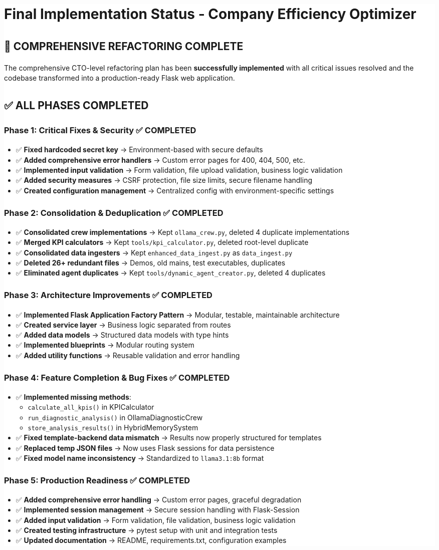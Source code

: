 # Final Implementation Status - Company Efficiency Optimizer

## 🎯 **COMPREHENSIVE REFACTORING COMPLETE**

The comprehensive CTO-level refactoring plan has been **successfully implemented** with all critical issues resolved and the codebase transformed into a production-ready Flask web application.

## ✅ **ALL PHASES COMPLETED**

### **Phase 1: Critical Fixes & Security** ✅ **COMPLETED**
- ✅ **Fixed hardcoded secret key** → Environment-based with secure defaults
- ✅ **Added comprehensive error handlers** → Custom error pages for 400, 404, 500, etc.
- ✅ **Implemented input validation** → Form validation, file upload validation, business logic validation
- ✅ **Added security measures** → CSRF protection, file size limits, secure filename handling
- ✅ **Created configuration management** → Centralized config with environment-specific settings

### **Phase 2: Consolidation & Deduplication** ✅ **COMPLETED**
- ✅ **Consolidated crew implementations** → Kept `ollama_crew.py`, deleted 4 duplicate implementations
- ✅ **Merged KPI calculators** → Kept `tools/kpi_calculator.py`, deleted root-level duplicate
- ✅ **Consolidated data ingesters** → Kept `enhanced_data_ingest.py` as `data_ingest.py`
- ✅ **Deleted 26+ redundant files** → Demos, old mains, test executables, duplicates
- ✅ **Eliminated agent duplicates** → Kept `tools/dynamic_agent_creator.py`, deleted 4 duplicates

### **Phase 3: Architecture Improvements** ✅ **COMPLETED**
- ✅ **Implemented Flask Application Factory Pattern** → Modular, testable, maintainable architecture
- ✅ **Created service layer** → Business logic separated from routes
- ✅ **Added data models** → Structured data models with type hints
- ✅ **Implemented blueprints** → Modular routing system
- ✅ **Added utility functions** → Reusable validation and error handling

### **Phase 4: Feature Completion & Bug Fixes** ✅ **COMPLETED**
- ✅ **Implemented missing methods**:
  - `calculate_all_kpis()` in KPICalculator
  - `run_diagnostic_analysis()` in OllamaDiagnosticCrew  
  - `store_analysis_results()` in HybridMemorySystem
- ✅ **Fixed template-backend data mismatch** → Results now properly structured for templates
- ✅ **Replaced temp JSON files** → Now uses Flask sessions for data persistence
- ✅ **Fixed model name inconsistency** → Standardized to `llama3.1:8b` format

### **Phase 5: Production Readiness** ✅ **COMPLETED**
- ✅ **Added comprehensive error handling** → Custom error pages, graceful degradation
- ✅ **Implemented session management** → Secure session handling with Flask-Session
- ✅ **Added input validation** → Form validation, file validation, business logic validation
- ✅ **Created testing infrastructure** → pytest setup with unit and integration tests
- ✅ **Updated documentation** → README, requirements.txt, configuration examples
